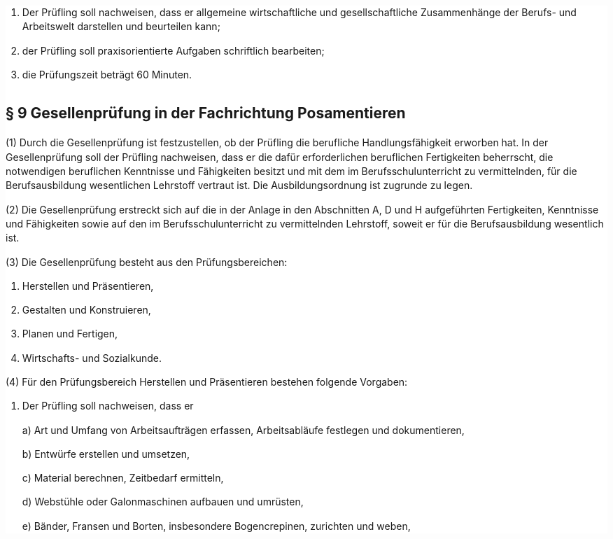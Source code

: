 1.  Der Prüfling soll nachweisen, dass er allgemeine wirtschaftliche und
    gesellschaftliche Zusammenhänge der Berufs- und Arbeitswelt darstellen
    und beurteilen kann;


2.  der Prüfling soll praxisorientierte Aufgaben schriftlich bearbeiten;


3.  die Prüfungszeit beträgt 60 Minuten.





## § 9 Gesellenprüfung in der Fachrichtung Posamentieren

(1) Durch die Gesellenprüfung ist festzustellen, ob der Prüfling die
berufliche Handlungsfähigkeit erworben hat. In der Gesellenprüfung
soll der Prüfling nachweisen, dass er die dafür erforderlichen
beruflichen Fertigkeiten beherrscht, die notwendigen beruflichen
Kenntnisse und Fähigkeiten besitzt und mit dem im
Berufsschulunterricht zu vermittelnden, für die Berufsausbildung
wesentlichen Lehrstoff vertraut ist. Die Ausbildungsordnung ist
zugrunde zu legen.

(2) Die Gesellenprüfung erstreckt sich auf die in der Anlage in den
Abschnitten A, D und H aufgeführten Fertigkeiten, Kenntnisse und
Fähigkeiten sowie auf den im Berufsschulunterricht zu vermittelnden
Lehrstoff, soweit er für die Berufsausbildung wesentlich ist.

(3) Die Gesellenprüfung besteht aus den Prüfungsbereichen:

1.  Herstellen und Präsentieren,


2.  Gestalten und Konstruieren,


3.  Planen und Fertigen,


4.  Wirtschafts- und Sozialkunde.




(4) Für den Prüfungsbereich Herstellen und Präsentieren bestehen
folgende Vorgaben:

1.  Der Prüfling soll nachweisen, dass er

    a)  Art und Umfang von Arbeitsaufträgen erfassen, Arbeitsabläufe festlegen
        und dokumentieren,


    b)  Entwürfe erstellen und umsetzen,


    c)  Material berechnen, Zeitbedarf ermitteln,


    d)  Webstühle oder Galonmaschinen aufbauen und umrüsten,


    e)  Bänder, Fransen und Borten, insbesondere Bogencrepinen, zurichten und
        weben,
